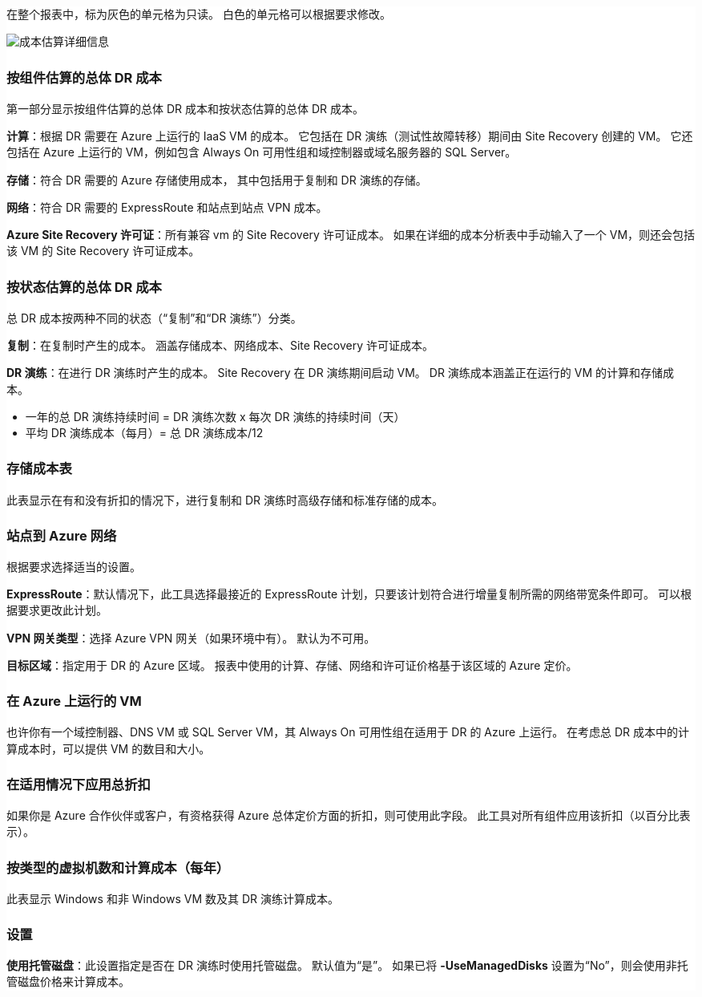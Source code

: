 在整个报表中，标为灰色的单元格为只读。 白色的单元格可以根据要求修改。

![成本估算详细信息](media/hyper-v-azure-deployment-planner-cost-estimation/cost-estimation1-h2a.png)

### <a name="overall-dr-costs-by-components"></a>按组件估算的总体 DR 成本
第一部分显示按组件估算的总体 DR 成本和按状态估算的总体 DR 成本。 

**计算**：根据 DR 需要在 Azure 上运行的 IaaS VM 的成本。 它包括在 DR 演练（测试性故障转移）期间由 Site Recovery 创建的 VM。 它还包括在 Azure 上运行的 VM，例如包含 Always On 可用性组和域控制器或域名服务器的 SQL Server。

**存储**：符合 DR 需要的 Azure 存储使用成本， 其中包括用于复制和 DR 演练的存储。

**网络**：符合 DR 需要的 ExpressRoute 和站点到站点 VPN 成本。 

**Azure Site Recovery 许可证**：所有兼容 vm 的 Site Recovery 许可证成本。 如果在详细的成本分析表中手动输入了一个 VM，则还会包括该 VM 的 Site Recovery 许可证成本。

### <a name="overall-dr-costs-by-states"></a>按状态估算的总体 DR 成本
总 DR 成本按两种不同的状态（“复制”和“DR 演练”）分类。

**复制**：在复制时产生的成本。 涵盖存储成本、网络成本、Site Recovery 许可证成本。 

**DR 演练**：在进行 DR 演练时产生的成本。 Site Recovery 在 DR 演练期间启动 VM。 DR 演练成本涵盖正在运行的 VM 的计算和存储成本。

* 一年的总 DR 演练持续时间 = DR 演练次数 x 每次 DR 演练的持续时间（天）
* 平均 DR 演练成本（每月）= 总 DR 演练成本/12

### <a name="storage-cost-table"></a>存储成本表
此表显示在有和没有折扣的情况下，进行复制和 DR 演练时高级存储和标准存储的成本。

### <a name="site-to-azure-network"></a>站点到 Azure 网络
根据要求选择适当的设置。 

**ExpressRoute**：默认情况下，此工具选择最接近的 ExpressRoute 计划，只要该计划符合进行增量复制所需的网络带宽条件即可。 可以根据要求更改此计划。

**VPN 网关类型**：选择 Azure VPN 网关（如果环境中有）。 默认为不可用。

**目标区域**：指定用于 DR 的 Azure 区域。 报表中使用的计算、存储、网络和许可证价格基于该区域的 Azure 定价。 

### <a name="vm-running-on-azure"></a>在 Azure 上运行的 VM
也许你有一个域控制器、DNS VM 或 SQL Server VM，其 Always On 可用性组在适用于 DR 的 Azure 上运行。 在考虑总 DR 成本中的计算成本时，可以提供 VM 的数目和大小。 

### <a name="apply-overall-discount-if-applicable"></a>在适用情况下应用总折扣
如果你是 Azure 合作伙伴或客户，有资格获得 Azure 总体定价方面的折扣，则可使用此字段。 此工具对所有组件应用该折扣（以百分比表示）。

### <a name="number-of-virtual-machines-type-and-compute-cost-per-year"></a>按类型的虚拟机数和计算成本（每年）
此表显示 Windows 和非 Windows VM 数及其 DR 演练计算成本。

### <a name="settings"></a>设置 
**使用托管磁盘**：此设置指定是否在 DR 演练时使用托管磁盘。 默认值为“是”。 如果已将 **-UseManagedDisks** 设置为“No”，则会使用非托管磁盘价格来计算成本。
